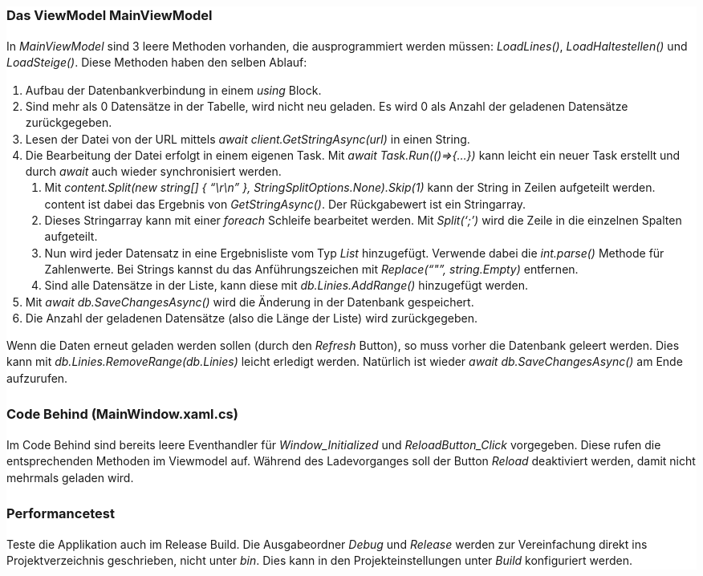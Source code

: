 ### Das ViewModel MainViewModel

In *MainViewModel* sind 3 leere Methoden vorhanden, die ausprogrammiert
werden müssen: *LoadLines()*, *LoadHaltestellen()* und *LoadSteige()*.
Diese Methoden haben den selben Ablauf:

1.  Aufbau der Datenbankverbindung in einem *using* Block.
2.  Sind mehr als 0 Datensätze in der Tabelle, wird nicht neu geladen.
    Es wird 0 als Anzahl der geladenen Datensätze zurückgegeben.
3.  Lesen der Datei von der URL mittels *await
    client.GetStringAsync(url)* in einen String.
4.  Die Bearbeitung der Datei erfolgt in einem eigenen Task. Mit *await
    Task.Run(()=\>{…})* kann leicht ein neuer Task erstellt und durch
    *await* auch wieder synchronisiert werden.
    1.  Mit *content.Split(new string\[\] { “\\r\\n” },
        StringSplitOptions.None).Skip(1)* kann der String in Zeilen
        aufgeteilt werden. content ist dabei das Ergebnis von
        *GetStringAsync()*. Der Rückgabewert ist ein Stringarray.
    2.  Dieses Stringarray kann mit einer *foreach* Schleife bearbeitet
        werden. Mit *Split(‘;’)* wird die Zeile in die einzelnen Spalten
        aufgeteilt.
    3.  Nun wird jeder Datensatz in eine Ergebnisliste vom Typ
        *List<Linie>* hinzugefügt. Verwende dabei die *int.parse()*
        Methode für Zahlenwerte. Bei Strings kannst du das
        Anführungszeichen mit *Replace(“"”, string.Empty)* entfernen.
    4.  Sind alle Datensätze in der Liste, kann diese mit
        *db.Linies.AddRange()* hinzugefügt werden.
5.  Mit *await db.SaveChangesAsync()* wird die Änderung in der Datenbank
    gespeichert.
6.  Die Anzahl der geladenen Datensätze (also die Länge der Liste) wird
    zurückgegeben.

Wenn die Daten erneut geladen werden sollen (durch den *Refresh*
Button), so muss vorher die Datenbank geleert werden. Dies kann mit
*db.Linies.RemoveRange(db.Linies)* leicht erledigt werden. Natürlich ist
wieder *await db.SaveChangesAsync()* am Ende aufzurufen.

### Code Behind (MainWindow.xaml.cs)

Im Code Behind sind bereits leere Eventhandler für *Window\_Initialized*
und *ReloadButton\_Click* vorgegeben. Diese rufen die entsprechenden
Methoden im Viewmodel auf. Während des Ladevorganges soll der Button
*Reload* deaktiviert werden, damit nicht mehrmals geladen wird.

### Performancetest

Teste die Applikation auch im Release Build. Die Ausgabeordner *Debug*
und *Release* werden zur Vereinfachung direkt ins Projektverzeichnis
geschrieben, nicht unter *bin*. Dies kann in den Projekteinstellungen
unter *Build* konfiguriert werden.
